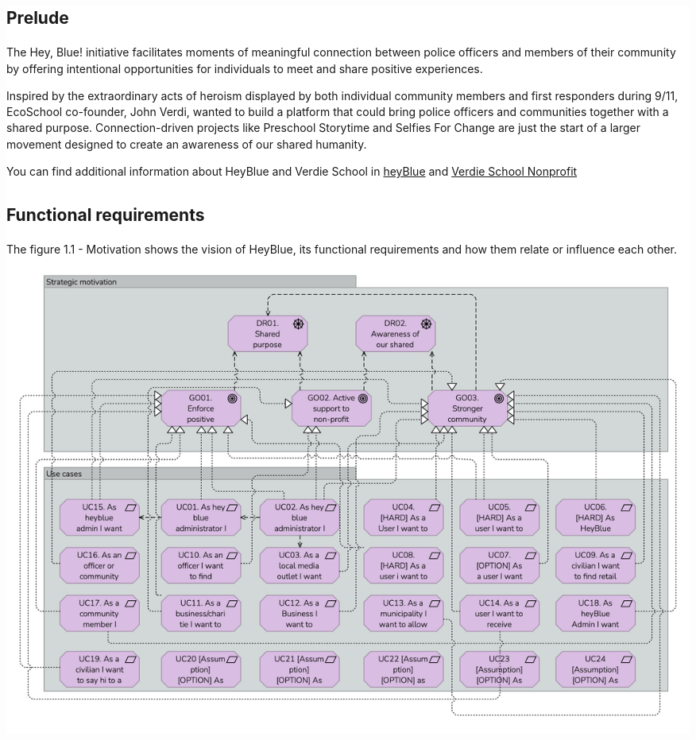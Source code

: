 ## Prelude

The Hey, Blue! initiative facilitates moments of meaningful connection between police officers
and members of their community by offering intentional opportunities for individuals to meet and
share positive experiences.

Inspired by the extraordinary acts of heroism displayed by both individual community members
and first responders during 9/11, EcoSchool co-founder, John Verdi, wanted to build a platform
that could bring police officers and communities together with a shared purpose.
Connection-driven projects like Preschool Storytime and Selfies For Change are just the start of
a larger movement designed to create an awareness of our shared humanity.

You can find additional information about HeyBlue and Verdie School in [heyBlue](https://heyblue.app/)
and [Verdie School Nonprofit](https://www.verdiecoschool.org/heyblue)

## Functional requirements

The figure 1.1 - Motivation shows the vision of HeyBlue, its functional requirements and how them relate or influence each other.

![Figure 1.1 - Motivation](/Assets/1.1.Motivation.png "Figure 1.1. - Motivation")
